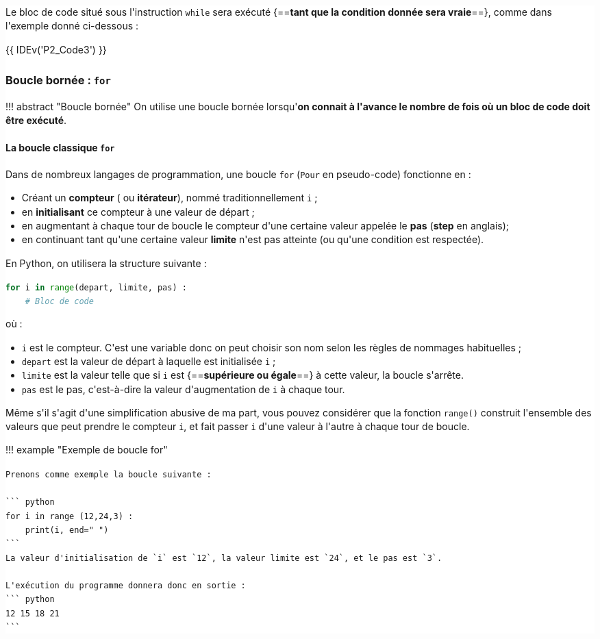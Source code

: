 Le bloc de code situé sous l'instruction `while` sera exécuté {==**tant que la condition donnée sera vraie**==}, comme dans l'exemple donné ci-dessous :


{{ IDEv('P2_Code3') }}

### Boucle bornée : `for`

!!! abstract "Boucle bornée"
    On utilise une boucle bornée lorsqu'**on connait à l'avance le nombre de fois où un bloc de code doit être exécuté**.

#### La boucle classique `for`

Dans de nombreux langages de programmation, une boucle `for` (`Pour` en pseudo-code) fonctionne en :

* Créant un **compteur** ( ou **itérateur**), nommé traditionnellement `i` ;
* en **initialisant** ce compteur à une valeur de départ ;
* en augmentant à chaque tour de boucle le compteur d'une certaine valeur appelée le **pas** (**step** en anglais);
* en continuant tant qu'une certaine valeur **limite** n'est pas atteinte (ou qu'une condition est respectée).

En Python, on utilisera la structure suivante :

```python
for i in range(depart, limite, pas) :
    # Bloc de code
```
où :

* `i` est le compteur. C'est une variable donc on peut choisir son nom selon les règles de nommages habituelles ;
* `depart` est la valeur de départ à laquelle est initialisée `i` ;
* `limite` est la valeur telle que si `i` est {==**supérieure ou égale**==} à cette valeur, la boucle s'arrête.
* `pas` est le pas, c'est-à-dire la valeur d'augmentation de `i` à chaque tour.

Même s'il s'agit d'une simplification abusive de ma part, vous pouvez considérer que la fonction `range()` construit l'ensemble des valeurs que peut prendre le compteur `i`, et fait passer `i` d'une valeur à l'autre à chaque tour de boucle.

!!! example "Exemple de boucle for"

    Prenons comme exemple la boucle suivante :

    ``` python
    for i in range (12,24,3) :
        print(i, end=" ")
    ```
    La valeur d'initialisation de `i` est `12`, la valeur limite est `24`, et le pas est `3`.

    L'exécution du programme donnera donc en sortie :
    ``` python
    12 15 18 21 
    ```
